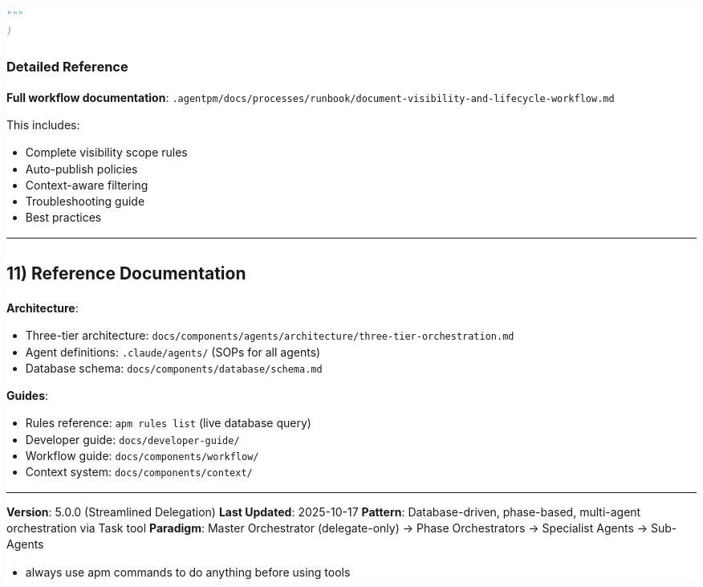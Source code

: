 ```python
"""
)
```

### Detailed Reference

**Full workflow documentation**: `.agentpm/docs/processes/runbook/document-visibility-and-lifecycle-workflow.md`

This includes:
- Complete visibility scope rules
- Auto-publish policies
- Context-aware filtering
- Troubleshooting guide
- Best practices

---

## 11) Reference Documentation

**Architecture**:
- Three-tier architecture: `docs/components/agents/architecture/three-tier-orchestration.md`
- Agent definitions: `.claude/agents/` (SOPs for all agents)
- Database schema: `docs/components/database/schema.md`

**Guides**:
- Rules reference: `apm rules list` (live database query)
- Developer guide: `docs/developer-guide/`
- Workflow guide: `docs/components/workflow/`
- Context system: `docs/components/context/`

---

**Version**: 5.0.0 (Streamlined Delegation)
**Last Updated**: 2025-10-17
**Pattern**: Database-driven, phase-based, multi-agent orchestration via Task tool
**Paradigm**: Master Orchestrator (delegate-only) → Phase Orchestrators → Specialist Agents → Sub-Agents
- always use apm commands to do anything before using tools